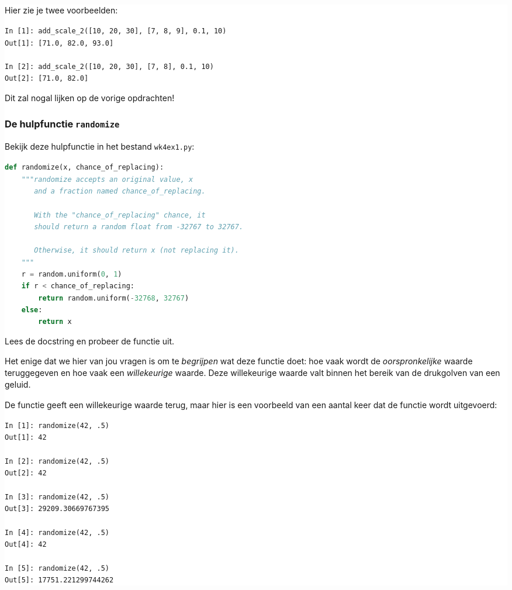 Hier zie je twee voorbeelden:

```ipython
In [1]: add_scale_2([10, 20, 30], [7, 8, 9], 0.1, 10)
Out[1]: [71.0, 82.0, 93.0]

In [2]: add_scale_2([10, 20, 30], [7, 8], 0.1, 10)
Out[2]: [71.0, 82.0]
```

Dit zal nogal lijken op de vorige opdrachten!

### De hulpfunctie `randomize`

Bekijk deze hulpfunctie in het bestand `wk4ex1.py`:

```python
def randomize(x, chance_of_replacing):
    """randomize accepts an original value, x
       and a fraction named chance_of_replacing.

       With the "chance_of_replacing" chance, it
       should return a random float from -32767 to 32767.

       Otherwise, it should return x (not replacing it).
    """
    r = random.uniform(0, 1)
    if r < chance_of_replacing:
        return random.uniform(-32768, 32767)
    else:
        return x
```

Lees de docstring en probeer de functie uit.

Het enige dat we hier van jou vragen is om te *begrijpen* wat deze functie doet: hoe vaak wordt de *oorspronkelijke* waarde teruggegeven en hoe vaak een *willekeurige* waarde. Deze willekeurige waarde valt binnen het bereik van de drukgolven van een geluid.

De functie geeft een willekeurige waarde terug, maar hier is een voorbeeld van een aantal keer dat de functie wordt uitgevoerd:

```ipython
In [1]: randomize(42, .5)
Out[1]: 42

In [2]: randomize(42, .5)
Out[2]: 42

In [3]: randomize(42, .5)
Out[3]: 29209.30669767395

In [4]: randomize(42, .5)
Out[4]: 42

In [5]: randomize(42, .5)
Out[5]: 17751.221299744262
```
